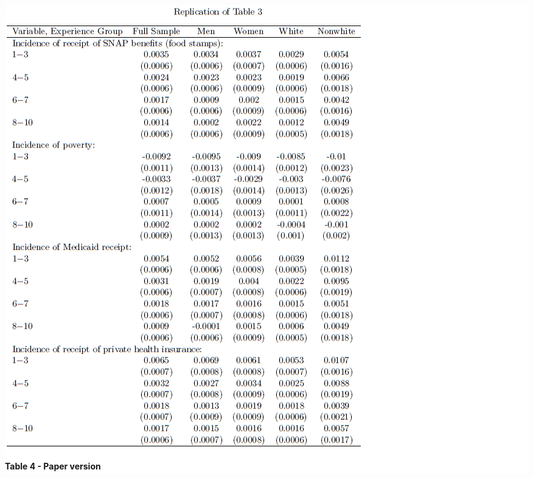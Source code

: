 ![Table 3 - Replication](https://github.com/debamazetto/econ8410_replication/blob/master/results/table3.png)

**Table 4 - Paper version**  
